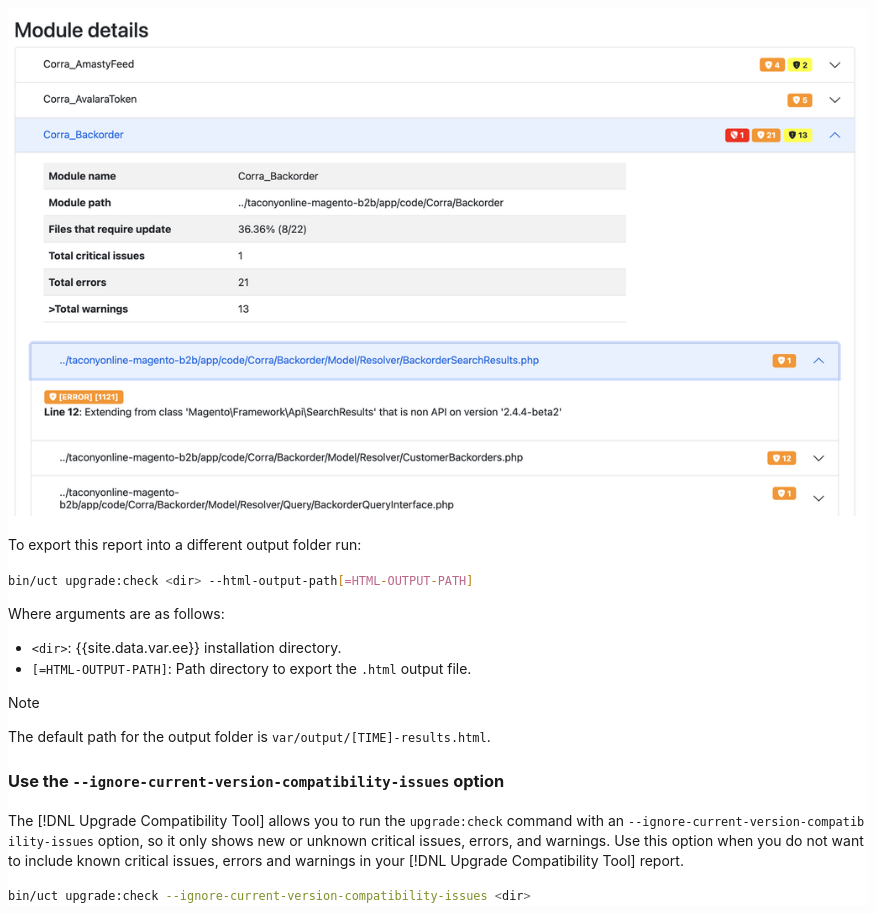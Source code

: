 ![HTML report - Details](../../assets/upgrade-guide/uct-html-details.png)

To export this report into a different output folder run:

```bash
bin/uct upgrade:check <dir> --html-output-path[=HTML-OUTPUT-PATH]
```

Where arguments are as follows:

- `<dir>`: {{site.data.var.ee}} installation directory.
- `[=HTML-OUTPUT-PATH]`: Path directory to export the `.html` output file.

>[!NOTE]
>
>The default path for the output folder is `var/output/[TIME]-results.html`.

### Use the `--ignore-current-version-compatibility-issues` option

The [!DNL Upgrade Compatibility Tool] allows you to run the `upgrade:check` command with an `--ignore-current-version-compatibility-issues` option, so it only shows new or unknown critical issues, errors, and warnings. Use this option when you do not want to include known critical issues, errors and warnings in your [!DNL Upgrade Compatibility Tool] report.

```bash
bin/uct upgrade:check --ignore-current-version-compatibility-issues <dir>
```
